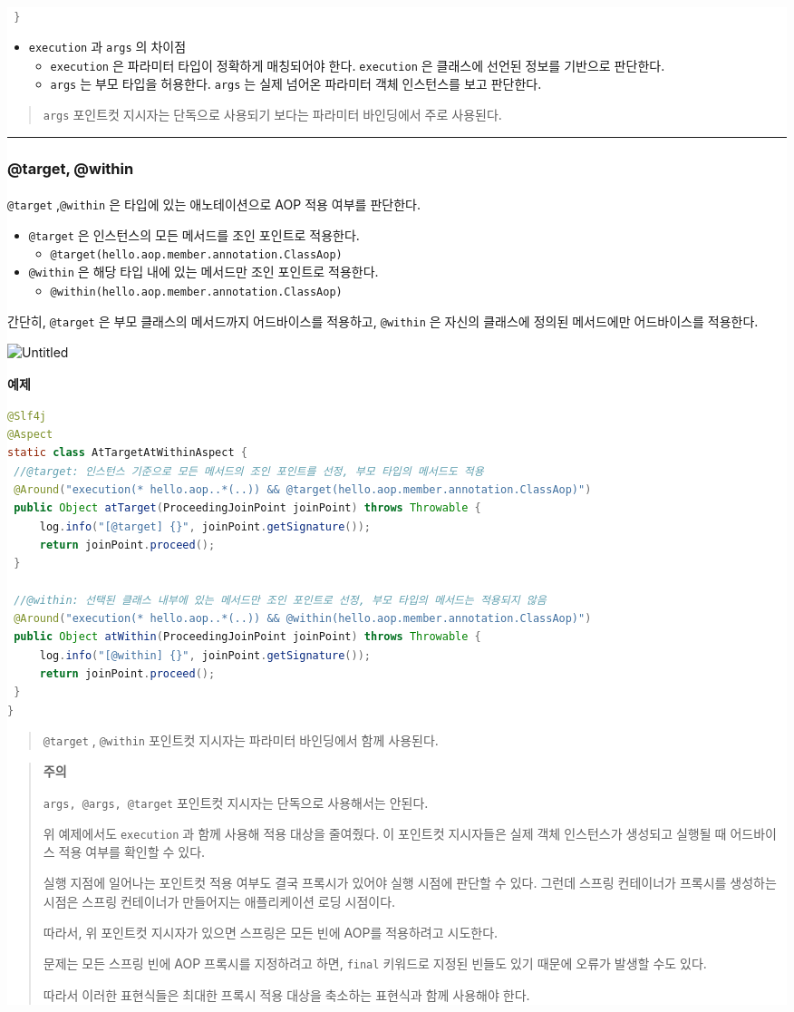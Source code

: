 ```java
 }
```

- `execution` 과 `args` 의 차이점
    - `execution` 은 파라미터 타입이 정확하게 매칭되어야 한다. `execution` 은 클래스에 선언된 정보를 기반으로 판단한다.
    - `args` 는 부모 타입을 허용한다. `args` 는 실제 넘어온 파라미터 객체 인스턴스를 보고 판단한다.

> `args` 포인트컷 지시자는 단독으로 사용되기 보다는 파라미터 바인딩에서 주로 사용된다.
> 

---

### @target, @within

`@target` ,`@within` 은 타입에 있는 애노테이션으로 AOP 적용 여부를 판단한다.

- `@target` 은 인스턴스의 모든 메서드를 조인 포인트로 적용한다.
    - `@target(hello.aop.member.annotation.ClassAop)`
- `@within` 은 해당 타입 내에 있는 메서드만 조인 포인트로 적용한다.
    - `@within(hello.aop.member.annotation.ClassAop)`

간단히, `@target` 은 부모 클래스의 메서드까지 어드바이스를 적용하고, `@within` 은 자신의 클래스에 정의된 메서드에만 어드바이스를 적용한다.

<img width="608" alt="Untitled" src="https://user-images.githubusercontent.com/75190035/161720086-0e68ef4d-644f-4a8d-8b6b-e5e62c7468bd.png">

**예제**

```java
@Slf4j
@Aspect
static class AtTargetAtWithinAspect {
 //@target: 인스턴스 기준으로 모든 메서드의 조인 포인트를 선정, 부모 타입의 메서드도 적용
 @Around("execution(* hello.aop..*(..)) && @target(hello.aop.member.annotation.ClassAop)")
 public Object atTarget(ProceedingJoinPoint joinPoint) throws Throwable {
	 log.info("[@target] {}", joinPoint.getSignature());
	 return joinPoint.proceed();
 }

 //@within: 선택된 클래스 내부에 있는 메서드만 조인 포인트로 선정, 부모 타입의 메서드는 적용되지 않음
 @Around("execution(* hello.aop..*(..)) && @within(hello.aop.member.annotation.ClassAop)")
 public Object atWithin(ProceedingJoinPoint joinPoint) throws Throwable {
	 log.info("[@within] {}", joinPoint.getSignature());
	 return joinPoint.proceed();
 }
}
```

> `@target` , `@within` 포인트컷 지시자는 파라미터 바인딩에서 함께 사용된다.
> 

> **주의**
> 
> 
> `args, @args, @target` 포인트컷 지시자는 단독으로 사용해서는 안된다.
> 
> 위 예제에서도 `execution` 과 함께 사용해 적용 대상을 줄여줬다. 이 포인트컷 지시자들은 실제 객체 인스턴스가 생성되고 실행될 때 어드바이스 적용 여부를 확인할 수 있다.
> 
> 실행 지점에 일어나는 포인트컷 적용 여부도 결국 프록시가 있어야 실행 시점에 판단할 수 있다. 그런데 스프링 컨테이너가 프록시를 생성하는 시점은 스프링 컨테이너가 만들어지는 애플리케이션 로딩 시점이다. 
> 
> 따라서, 위 포인트컷 지시자가 있으면 스프링은 모든 빈에 AOP를 적용하려고 시도한다.
> 
> 문제는 모든 스프링 빈에 AOP 프록시를 지정하려고 하면, `final` 키워드로 지정된 빈들도 있기 때문에 오류가 발생할 수도 있다.
> 
> 따라서 이러한 표현식들은 최대한 프록시 적용 대상을 축소하는 표현식과 함께 사용해야 한다.
> 
